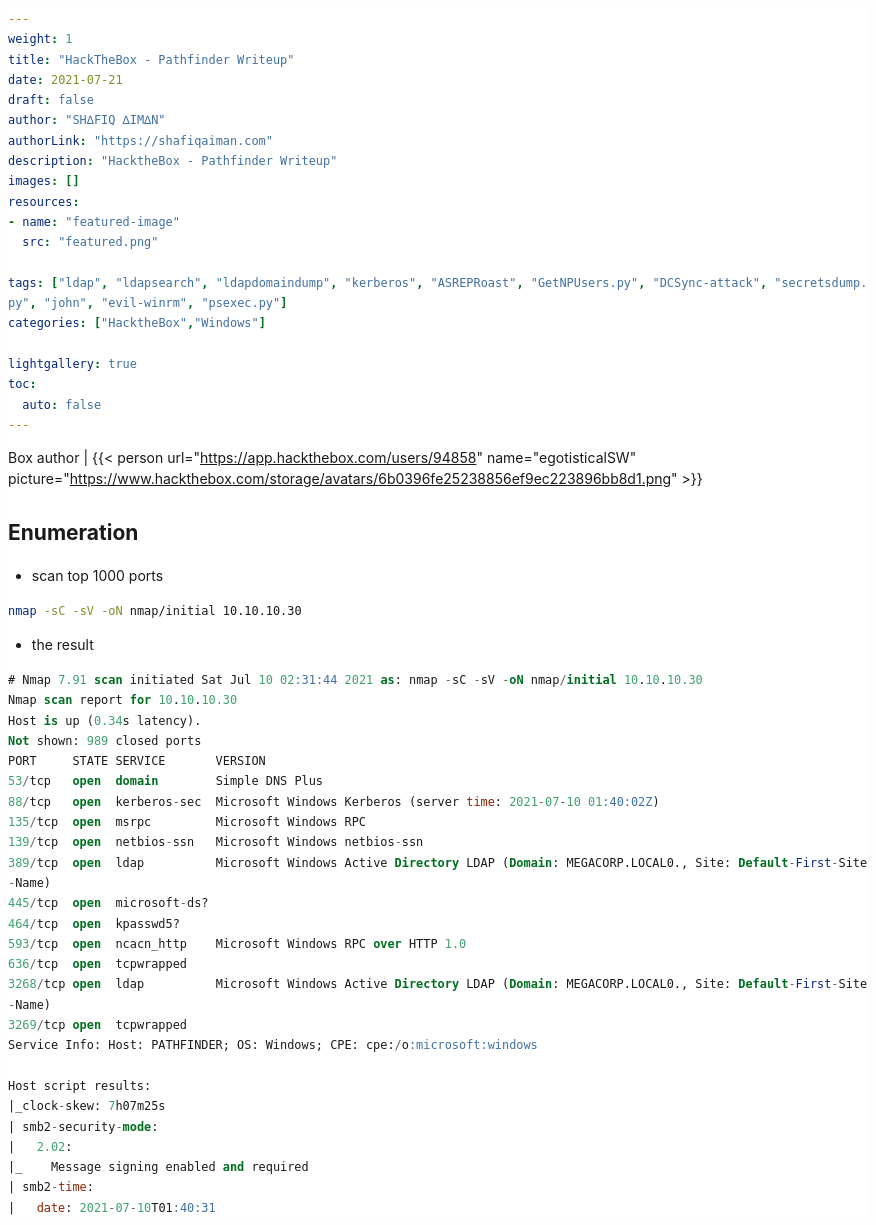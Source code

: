 ```yaml
---
weight: 1
title: "HackTheBox - Pathfinder Writeup"
date: 2021-07-21
draft: false
author: "SH∆FIQ ∆IM∆N"
authorLink: "https://shafiqaiman.com"
description: "HacktheBox - Pathfinder Writeup"
images: []
resources:
- name: "featured-image"
  src: "featured.png"

tags: ["ldap", "ldapsearch", "ldapdomaindump", "kerberos", "ASREPRoast", "GetNPUsers.py", "DCSync-attack", "secretsdump.py", "john", "evil-winrm", "psexec.py"]
categories: ["HacktheBox","Windows"]

lightgallery: true
toc:
  auto: false
---
```


Box author | {{< person url="https://app.hackthebox.com/users/94858" name="egotisticalSW" picture="https://www.hackthebox.com/storage/avatars/6b0396fe25238856ef9ec223896bb8d1.png" >}}



## Enumeration

- scan top 1000 ports

```bash
nmap -sC -sV -oN nmap/initial 10.10.10.30
```
- the result

```sql
# Nmap 7.91 scan initiated Sat Jul 10 02:31:44 2021 as: nmap -sC -sV -oN nmap/initial 10.10.10.30
Nmap scan report for 10.10.10.30
Host is up (0.34s latency).
Not shown: 989 closed ports
PORT     STATE SERVICE       VERSION
53/tcp   open  domain        Simple DNS Plus
88/tcp   open  kerberos-sec  Microsoft Windows Kerberos (server time: 2021-07-10 01:40:02Z)
135/tcp  open  msrpc         Microsoft Windows RPC
139/tcp  open  netbios-ssn   Microsoft Windows netbios-ssn
389/tcp  open  ldap          Microsoft Windows Active Directory LDAP (Domain: MEGACORP.LOCAL0., Site: Default-First-Site-Name)
445/tcp  open  microsoft-ds?
464/tcp  open  kpasswd5?
593/tcp  open  ncacn_http    Microsoft Windows RPC over HTTP 1.0
636/tcp  open  tcpwrapped
3268/tcp open  ldap          Microsoft Windows Active Directory LDAP (Domain: MEGACORP.LOCAL0., Site: Default-First-Site-Name)
3269/tcp open  tcpwrapped
Service Info: Host: PATHFINDER; OS: Windows; CPE: cpe:/o:microsoft:windows

Host script results:
|_clock-skew: 7h07m25s
| smb2-security-mode: 
|   2.02: 
|_    Message signing enabled and required
| smb2-time: 
|   date: 2021-07-10T01:40:31
```